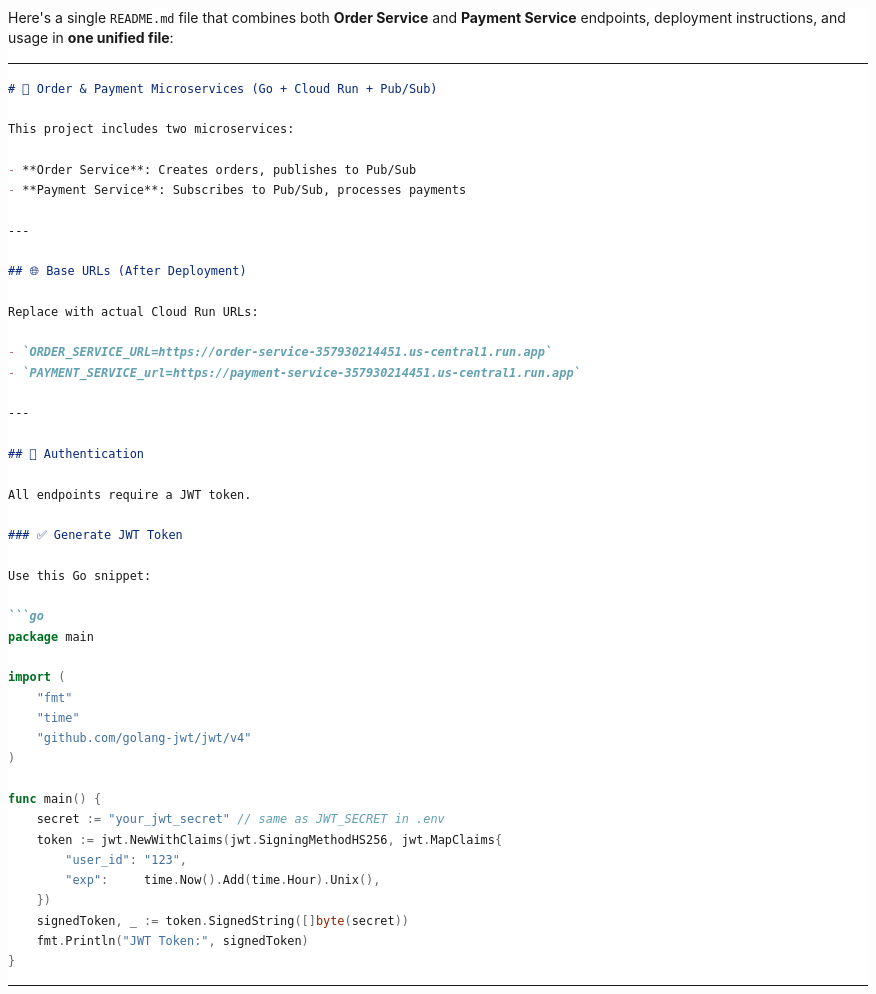 Here's a single `README.md` file that combines both **Order Service** and **Payment Service** endpoints, deployment instructions, and usage in **one unified file**:

---

````markdown
# 🧾 Order & Payment Microservices (Go + Cloud Run + Pub/Sub)

This project includes two microservices:

- **Order Service**: Creates orders, publishes to Pub/Sub
- **Payment Service**: Subscribes to Pub/Sub, processes payments

---

## 🌐 Base URLs (After Deployment)

Replace with actual Cloud Run URLs:

- `ORDER_SERVICE_URL=https://order-service-357930214451.us-central1.run.app`
- `PAYMENT_SERVICE_url=https://payment-service-357930214451.us-central1.run.app`

---

## 🔐 Authentication

All endpoints require a JWT token.

### ✅ Generate JWT Token

Use this Go snippet:

```go
package main

import (
	"fmt"
	"time"
	"github.com/golang-jwt/jwt/v4"
)

func main() {
	secret := "your_jwt_secret" // same as JWT_SECRET in .env
	token := jwt.NewWithClaims(jwt.SigningMethodHS256, jwt.MapClaims{
		"user_id": "123",
		"exp":     time.Now().Add(time.Hour).Unix(),
	})
	signedToken, _ := token.SignedString([]byte(secret))
	fmt.Println("JWT Token:", signedToken)
}
````

---
